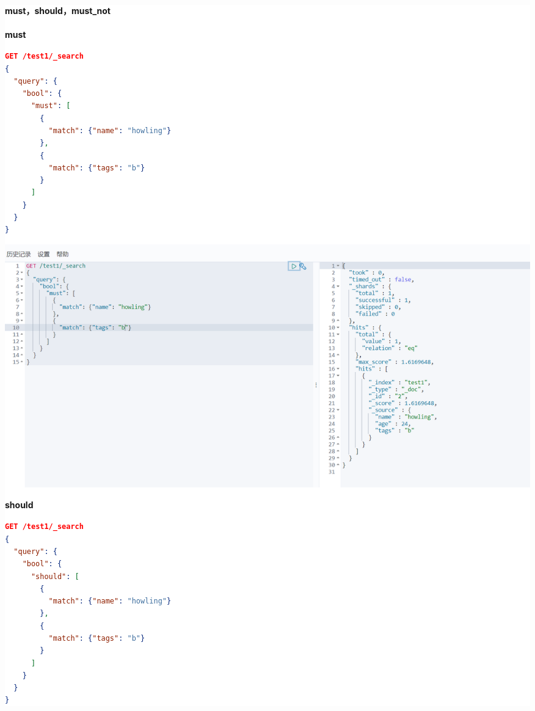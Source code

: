 #### **must，should，must_not**

**must**

```json
GET /test1/_search
{
  "query": {
    "bool": {
      "must": [
        {
          "match": {"name": "howling"}
        },
        {
          "match": {"tags": "b"}
        }
      ]
    }
  }
}
```

![1590747456586](ElasticSearch.assets/1590747456586.png)



**should**

```json
GET /test1/_search
{
  "query": {
    "bool": {
      "should": [
        {
          "match": {"name": "howling"}
        },
        {
          "match": {"tags": "b"}
        }
      ]
    }
  }
}
```
